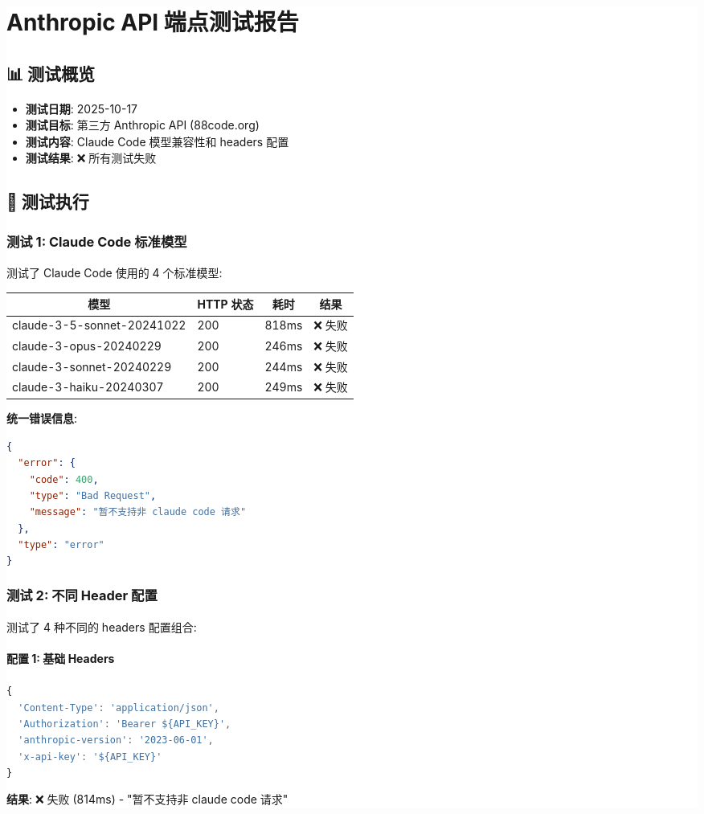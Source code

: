 # Anthropic API 端点测试报告

## 📊 测试概览

- **测试日期**: 2025-10-17
- **测试目标**: 第三方 Anthropic API (88code.org)
- **测试内容**: Claude Code 模型兼容性和 headers 配置
- **测试结果**: ❌ 所有测试失败

## 🧪 测试执行

### 测试 1: Claude Code 标准模型

测试了 Claude Code 使用的 4 个标准模型:

| 模型 | HTTP 状态 | 耗时 | 结果 |
|------|----------|------|------|
| claude-3-5-sonnet-20241022 | 200 | 818ms | ❌ 失败 |
| claude-3-opus-20240229 | 200 | 246ms | ❌ 失败 |
| claude-3-sonnet-20240229 | 200 | 244ms | ❌ 失败 |
| claude-3-haiku-20240307 | 200 | 249ms | ❌ 失败 |

**统一错误信息**:
```json
{
  "error": {
    "code": 400,
    "type": "Bad Request",
    "message": "暂不支持非 claude code 请求"
  },
  "type": "error"
}
```

### 测试 2: 不同 Header 配置

测试了 4 种不同的 headers 配置组合:

#### 配置 1: 基础 Headers
```javascript
{
  'Content-Type': 'application/json',
  'Authorization': 'Bearer ${API_KEY}',
  'anthropic-version': '2023-06-01',
  'x-api-key': '${API_KEY}'
}
```
**结果**: ❌ 失败 (814ms) - "暂不支持非 claude code 请求"
